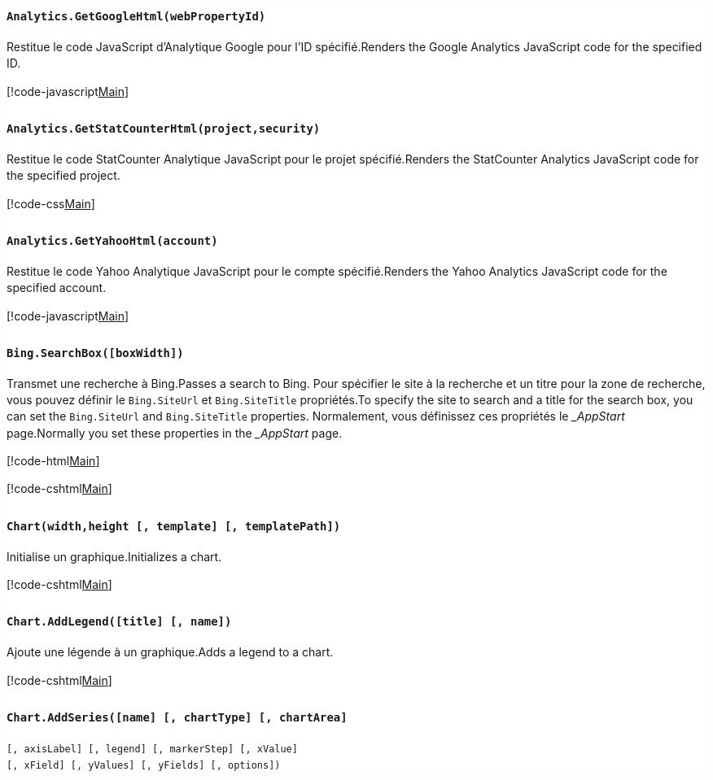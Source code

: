 ### `Analytics.GetGoogleHtml(webPropertyId)`

<span data-ttu-id="e27ca-194">Restitue le code JavaScript d’Analytique Google pour l’ID spécifié.</span><span class="sxs-lookup"><span data-stu-id="e27ca-194">Renders the Google Analytics JavaScript code for the specified ID.</span></span>

[!code-javascript[Main](asp-net-web-pages-api-reference/samples/sample60.js)]

### `Analytics.GetStatCounterHtml(project,security)`

<span data-ttu-id="e27ca-195">Restitue le code StatCounter Analytique JavaScript pour le projet spécifié.</span><span class="sxs-lookup"><span data-stu-id="e27ca-195">Renders the StatCounter Analytics JavaScript code for the specified project.</span></span>

[!code-css[Main](asp-net-web-pages-api-reference/samples/sample61.css)]

### `Analytics.GetYahooHtml(account)`

<span data-ttu-id="e27ca-196">Restitue le code Yahoo Analytique JavaScript pour le compte spécifié.</span><span class="sxs-lookup"><span data-stu-id="e27ca-196">Renders the Yahoo Analytics JavaScript code for the specified account.</span></span>

[!code-javascript[Main](asp-net-web-pages-api-reference/samples/sample62.js)]

### `Bing.SearchBox([boxWidth])`

<span data-ttu-id="e27ca-197">Transmet une recherche à Bing.</span><span class="sxs-lookup"><span data-stu-id="e27ca-197">Passes a search to Bing.</span></span> <span data-ttu-id="e27ca-198">Pour spécifier le site à la recherche et un titre pour la zone de recherche, vous pouvez définir le `Bing.SiteUrl` et `Bing.SiteTitle` propriétés.</span><span class="sxs-lookup"><span data-stu-id="e27ca-198">To specify the site to search and a title for the search box, you can set the `Bing.SiteUrl` and `Bing.SiteTitle` properties.</span></span> <span data-ttu-id="e27ca-199">Normalement, vous définissez ces propriétés le  *\_AppStart* page.</span><span class="sxs-lookup"><span data-stu-id="e27ca-199">Normally you set these properties in the *\_AppStart* page.</span></span>

[!code-html[Main](asp-net-web-pages-api-reference/samples/sample63.html)]

[!code-cshtml[Main](asp-net-web-pages-api-reference/samples/sample64.cshtml)]

### `Chart(width,height [, template] [, templatePath])`

<span data-ttu-id="e27ca-200">Initialise un graphique.</span><span class="sxs-lookup"><span data-stu-id="e27ca-200">Initializes a chart.</span></span>

[!code-cshtml[Main](asp-net-web-pages-api-reference/samples/sample65.cshtml)]

### `Chart.AddLegend([title] [, name])`

<span data-ttu-id="e27ca-201">Ajoute une légende à un graphique.</span><span class="sxs-lookup"><span data-stu-id="e27ca-201">Adds a legend to a chart.</span></span>

[!code-cshtml[Main](asp-net-web-pages-api-reference/samples/sample66.cshtml)]

### `Chart.AddSeries([name] [, chartType] [, chartArea]`  
 `[, axisLabel] [, legend] [, markerStep] [, xValue]`  
 `[, xField] [, yValues] [, yFields] [, options])`
